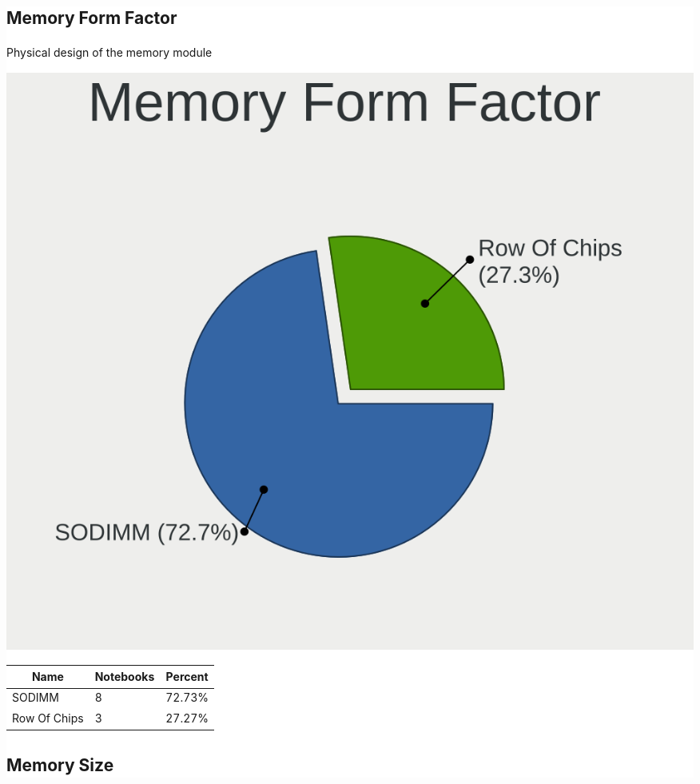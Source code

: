 Memory Form Factor
------------------

Physical design of the memory module

![Memory Form Factor](./images/pie_chart/memory_formfactor.svg)


| Name         | Notebooks | Percent |
|--------------|-----------|---------|
| SODIMM       | 8         | 72.73%  |
| Row Of Chips | 3         | 27.27%  |

Memory Size
-----------
